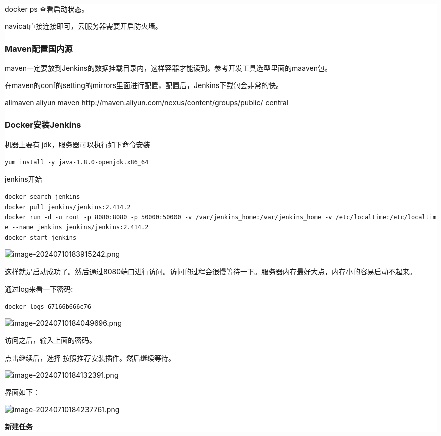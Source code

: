 docker ps 查看启动状态。

navicat直接连接即可，云服务器需要开启防火墙。

### Maven配置国内源

maven一定要放到Jenkins的数据挂载目录内，这样容器才能读到。参考开发工具选型里面的maaven包。

在maven的conf的setting的mirrors里面进行配置，配置后，Jenkins下载包会非常的快。

<mirror>
    <id>alimaven</id>
    <name>aliyun maven</name>
    <url>http://maven.aliyun.com/nexus/content/groups/public/</url>
    <mirrorOf>central</mirrorOf>
</mirror>

### Docker安装Jenkins

机器上要有 jdk，服务器可以执行如下命令安装

```shell
yum install -y java-1.8.0-openjdk.x86_64
```

jenkins开始

```shell
docker search jenkins
docker pull jenkins/jenkins:2.414.2
docker run -d -u root -p 8080:8080 -p 50000:50000 -v /var/jenkins_home:/var/jenkins_home -v /etc/localtime:/etc/localtime --name jenkins jenkins/jenkins:2.414.2
docker start jenkins
```

![image-20240710183915242.png](https://s2.loli.net/2024/07/10/M5EsQGFc1BZRXKO.png)

这样就是启动成功了。然后通过8080端口进行访问。访问的过程会很慢等待一下。服务器内存最好大点，内存小的容易启动不起来。

通过log来看一下密码:

```shell
docker logs 67166b666c76
```

![image-20240710184049696.png](https://s2.loli.net/2024/08/06/ikvAUXqgBdT3Yem.png)

访问之后，输入上面的密码。

点击继续后，选择 按照推荐安装插件。然后继续等待。

![image-20240710184132391.png](https://s2.loli.net/2024/07/10/c47Sz8MmHEie1q9.png)

界面如下：

![image-20240710184237761.png](https://s2.loli.net/2024/07/10/Xth1ImGUkQxvTeN.png)

**新建任务**
